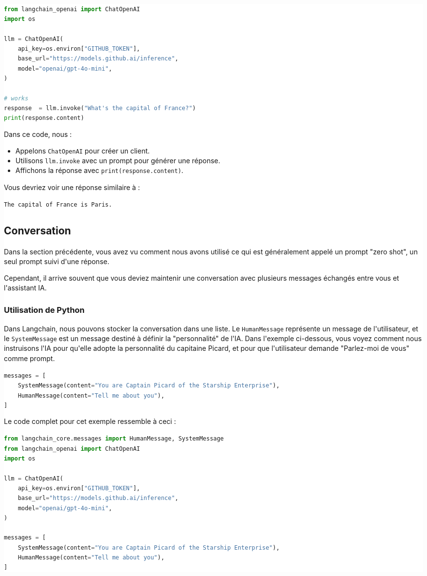 ```python
from langchain_openai import ChatOpenAI
import os

llm = ChatOpenAI(
    api_key=os.environ["GITHUB_TOKEN"],
    base_url="https://models.github.ai/inference",
    model="openai/gpt-4o-mini",
)

# works
response  = llm.invoke("What's the capital of France?")
print(response.content)
```

Dans ce code, nous :

- Appelons `ChatOpenAI` pour créer un client.
- Utilisons `llm.invoke` avec un prompt pour générer une réponse.
- Affichons la réponse avec `print(response.content)`.

Vous devriez voir une réponse similaire à :

```text
The capital of France is Paris.
```

## Conversation

Dans la section précédente, vous avez vu comment nous avons utilisé ce qui est généralement appelé un prompt "zero shot", un seul prompt suivi d'une réponse.

Cependant, il arrive souvent que vous deviez maintenir une conversation avec plusieurs messages échangés entre vous et l'assistant IA.

### Utilisation de Python

Dans Langchain, nous pouvons stocker la conversation dans une liste. Le `HumanMessage` représente un message de l'utilisateur, et le `SystemMessage` est un message destiné à définir la "personnalité" de l'IA. Dans l'exemple ci-dessous, vous voyez comment nous instruisons l'IA pour qu'elle adopte la personnalité du capitaine Picard, et pour que l'utilisateur demande "Parlez-moi de vous" comme prompt.

```python
messages = [
    SystemMessage(content="You are Captain Picard of the Starship Enterprise"),
    HumanMessage(content="Tell me about you"),
]
```

Le code complet pour cet exemple ressemble à ceci :

```python
from langchain_core.messages import HumanMessage, SystemMessage
from langchain_openai import ChatOpenAI
import os

llm = ChatOpenAI(
    api_key=os.environ["GITHUB_TOKEN"],
    base_url="https://models.github.ai/inference",
    model="openai/gpt-4o-mini",
)

messages = [
    SystemMessage(content="You are Captain Picard of the Starship Enterprise"),
    HumanMessage(content="Tell me about you"),
]


```